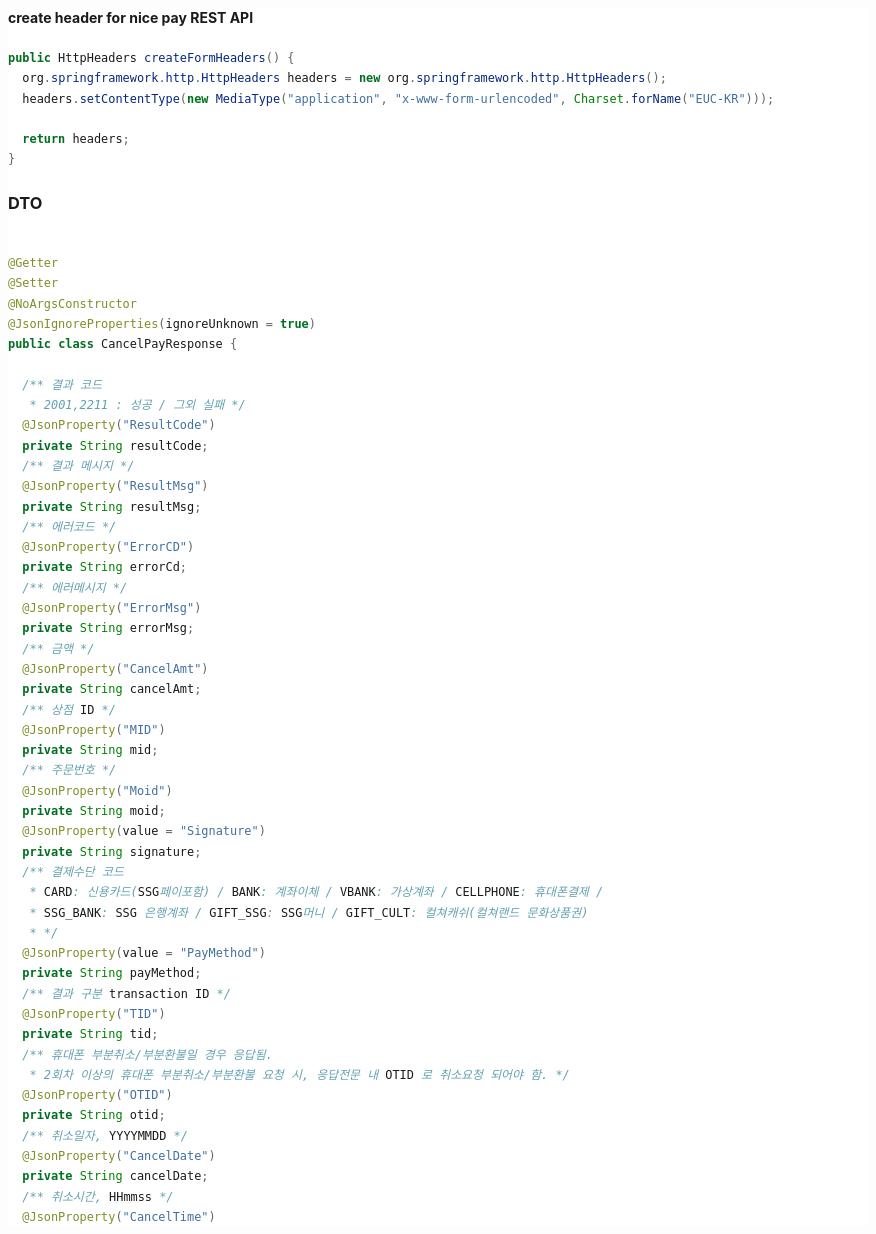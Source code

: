 #### create header for nice pay REST API

```java
public HttpHeaders createFormHeaders() {
  org.springframework.http.HttpHeaders headers = new org.springframework.http.HttpHeaders();
  headers.setContentType(new MediaType("application", "x-www-form-urlencoded", Charset.forName("EUC-KR")));

  return headers;
}
```

### DTO

```java

@Getter
@Setter
@NoArgsConstructor
@JsonIgnoreProperties(ignoreUnknown = true)
public class CancelPayResponse {

  /** 결과 코드
   * 2001,2211 : 성공 / 그외 실패 */
  @JsonProperty("ResultCode")
  private String resultCode;
  /** 결과 메시지 */
  @JsonProperty("ResultMsg")
  private String resultMsg;
  /** 에러코드 */
  @JsonProperty("ErrorCD")
  private String errorCd;
  /** 에러메시지 */
  @JsonProperty("ErrorMsg")
  private String errorMsg;
  /** 금액 */
  @JsonProperty("CancelAmt")
  private String cancelAmt;
  /** 상점 ID */
  @JsonProperty("MID")
  private String mid;
  /** 주문번호 */
  @JsonProperty("Moid")
  private String moid;
  @JsonProperty(value = "Signature")
  private String signature;
  /** 결제수단 코드
   * CARD: 신용카드(SSG페이포함) / BANK: 계좌이체 / VBANK: 가상계좌 / CELLPHONE: 휴대폰결제 /
   * SSG_BANK: SSG 은행계좌 / GIFT_SSG: SSG머니 / GIFT_CULT: 컬쳐캐쉬(컬쳐랜드 문화상품권)
   * */
  @JsonProperty(value = "PayMethod")
  private String payMethod;
  /** 결과 구분 transaction ID */
  @JsonProperty("TID")
  private String tid;
  /** 휴대폰 부분취소/부분환불일 경우 응답됨.
   * 2회차 이상의 휴대폰 부분취소/부분환불 요청 시, 응답전문 내 OTID 로 취소요청 되어야 함. */
  @JsonProperty("OTID")
  private String otid;
  /** 취소일자, YYYYMMDD */
  @JsonProperty("CancelDate")
  private String cancelDate;
  /** 취소시간, HHmmss */
  @JsonProperty("CancelTime")
```